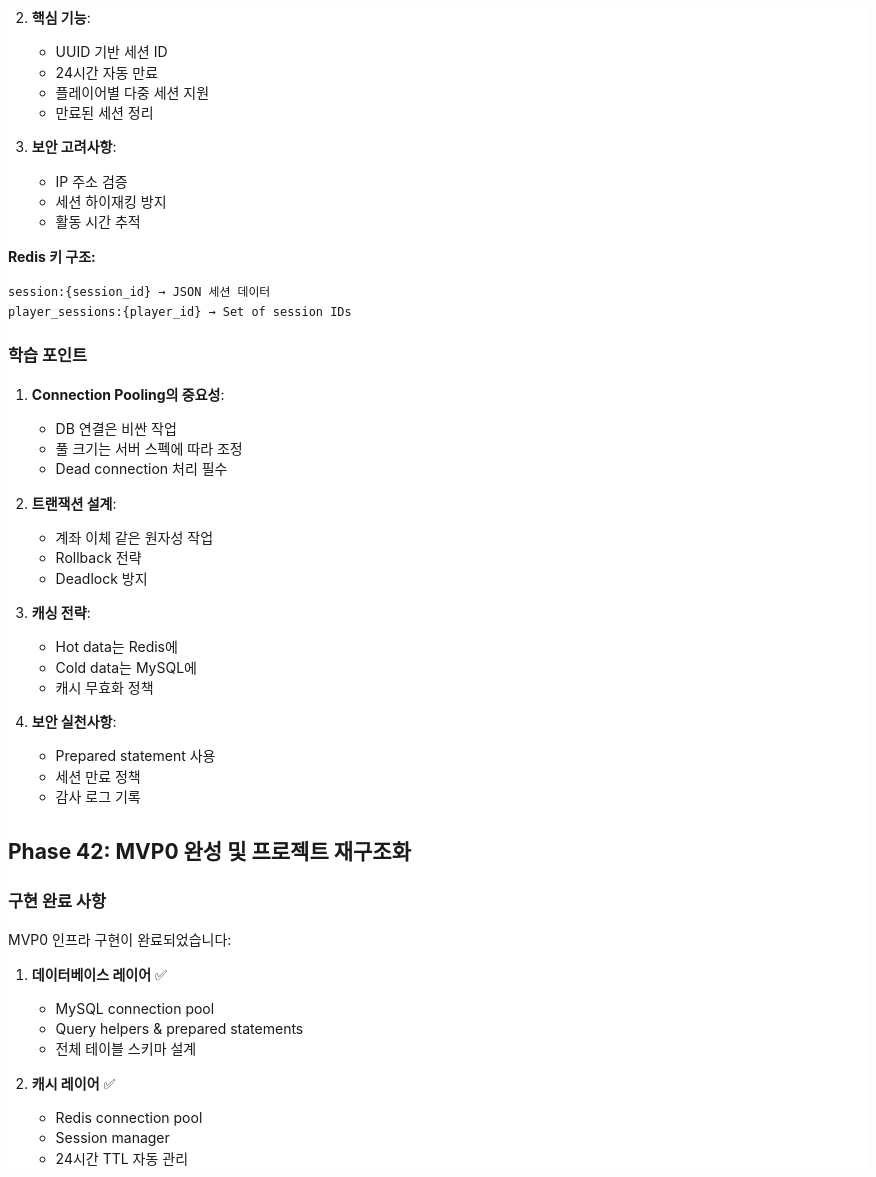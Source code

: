 2. **핵심 기능**:
   - UUID 기반 세션 ID
   - 24시간 자동 만료
   - 플레이어별 다중 세션 지원
   - 만료된 세션 정리

3. **보안 고려사항**:
   - IP 주소 검증
   - 세션 하이재킹 방지
   - 활동 시간 추적

**Redis 키 구조:**
```
session:{session_id} → JSON 세션 데이터
player_sessions:{player_id} → Set of session IDs
```

### 학습 포인트

1. **Connection Pooling의 중요성**:
   - DB 연결은 비싼 작업
   - 풀 크기는 서버 스펙에 따라 조정
   - Dead connection 처리 필수

2. **트랜잭션 설계**:
   - 계좌 이체 같은 원자성 작업
   - Rollback 전략
   - Deadlock 방지

3. **캐싱 전략**:
   - Hot data는 Redis에
   - Cold data는 MySQL에
   - 캐시 무효화 정책

4. **보안 실천사항**:
   - Prepared statement 사용
   - 세션 만료 정책
   - 감사 로그 기록

## Phase 42: MVP0 완성 및 프로젝트 재구조화

### 구현 완료 사항

MVP0 인프라 구현이 완료되었습니다:

1. **데이터베이스 레이어** ✅
   - MySQL connection pool
   - Query helpers & prepared statements
   - 전체 테이블 스키마 설계

2. **캐시 레이어** ✅
   - Redis connection pool
   - Session manager
   - 24시간 TTL 자동 관리

